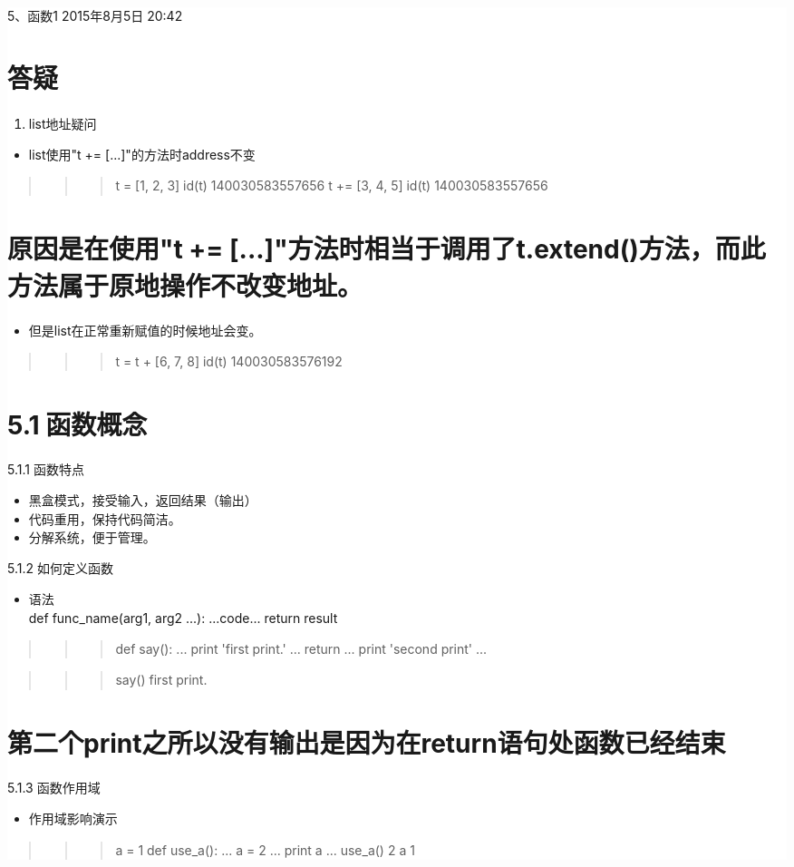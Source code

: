 5、函数1
2015年8月5日
20:42
 
答疑
==================================
 
1. list地址疑问
* list使用"t += [...]"的方法时address不变
>>> t = [1, 2, 3]
>>> id(t)
140030583557656
>>> t += [3, 4, 5]
>>> id(t)
140030583557656
# 原因是在使用"t += [...]"方法时相当于调用了t.extend()方法，而此方法属于原地操作不改变地址。
 
* 但是list在正常重新赋值的时候地址会变。
>>> t = t + [6, 7, 8]
>>> id(t)
140030583576192
 
5.1 函数概念
====================================
5.1.1 函数特点
* 黑盒模式，接受输入，返回结果（输出）
* 代码重用，保持代码简洁。
* 分解系统，便于管理。
 
5.1.2 如何定义函数   
* 语法  
def func_name(arg1, arg2 ...):
...code...
return result
 
>>> def say():
...     print 'first print.'
...     return
...     print 'second print'
...
 
>>> say()
first print.
 
# 第二个print之所以没有输出是因为在return语句处函数已经结束
 
5.1.3 函数作用域
* 作用域影响演示
>>> a = 1
>>> def use_a():
...     a = 2
...     print a
...
>>> use_a()
2
>>> a
1
 